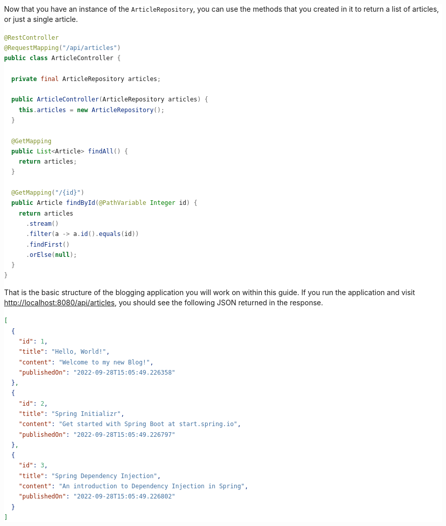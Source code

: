 Now that you have an instance of the `ArticleRepository`, you can use the methods that you created in it to return a list of articles, or just a single article.

```java
@RestController
@RequestMapping("/api/articles")
public class ArticleController {

  private final ArticleRepository articles;

  public ArticleController(ArticleRepository articles) {
    this.articles = new ArticleRepository();
  }

  @GetMapping
  public List<Article> findAll() {
    return articles;
  }

  @GetMapping("/{id}")
  public Article findById(@PathVariable Integer id) {
    return articles
      .stream()
      .filter(a -> a.id().equals(id))
      .findFirst()
      .orElse(null);
  }
}

```

That is the basic structure of the blogging application you will work on within this guide. If you run the application and visit [http://localhost:8080/api/articles](http://localhost:8080/api/articles), you should see the following JSON returned in the response.

```json
[
  {
    "id": 1,
    "title": "Hello, World!",
    "content": "Welcome to my new Blog!",
    "publishedOn": "2022-09-28T15:05:49.226358"
  },
  {
    "id": 2,
    "title": "Spring Initializr",
    "content": "Get started with Spring Boot at start.spring.io",
    "publishedOn": "2022-09-28T15:05:49.226797"
  },
  {
    "id": 3,
    "title": "Spring Dependency Injection",
    "content": "An introduction to Dependency Injection in Spring",
    "publishedOn": "2022-09-28T15:05:49.226802"
  }
]
```
